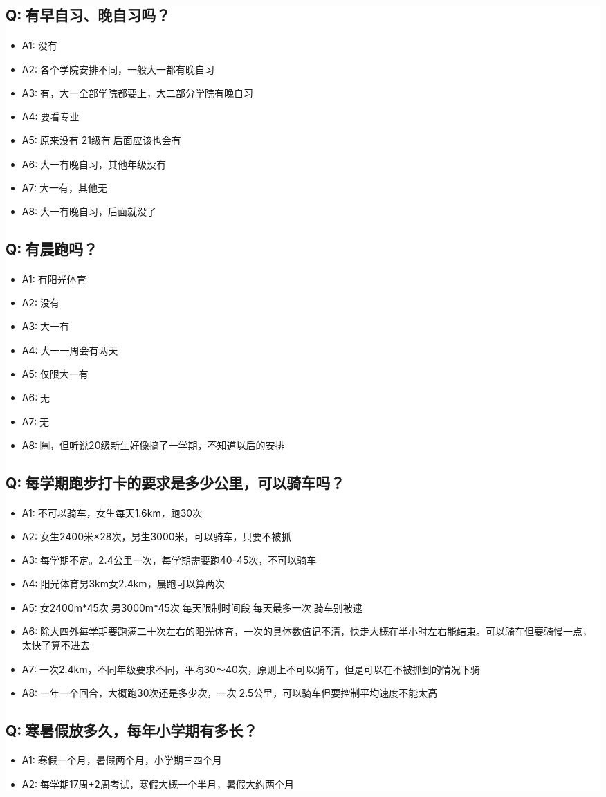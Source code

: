## Q: 有早自习、晚自习吗？

- A1: 没有

- A2: 各个学院安排不同，一般大一都有晚自习

- A3: 有，大一全部学院都要上，大二部分学院有晚自习

- A4: 要看专业

- A5: 原来没有 21级有 后面应该也会有

- A6: 大一有晚自习，其他年级没有

- A7: 大一有，其他无

- A8: 大一有晚自习，后面就没了

## Q: 有晨跑吗？

- A1: 有阳光体育

- A2: 没有

- A3: 大一有

- A4: 大一一周会有两天

- A5: 仅限大一有

- A6: 无

- A7: 无

- A8: 🈚️，但听说20级新生好像搞了一学期，不知道以后的安排

## Q: 每学期跑步打卡的要求是多少公里，可以骑车吗？

- A1: 不可以骑车，女生每天1.6km，跑30次

- A2: 女生2400米×28次，男生3000米，可以骑车，只要不被抓

- A3: 每学期不定。2.4公里一次，每学期需要跑40-45次，不可以骑车

- A4: 阳光体育男3km女2.4km，晨跑可以算两次

- A5: 女2400m\*45次 男3000m\*45次 每天限制时间段 每天最多一次 骑车别被逮

- A6: 除大四外每学期要跑满二十次左右的阳光体育，一次的具体数值记不清，快走大概在半小时左右能结束。可以骑车但要骑慢一点，太快了算不进去

- A7: 一次2.4km，不同年级要求不同，平均30～40次，原则上不可以骑车，但是可以在不被抓到的情况下骑

- A8: 一年一个回合，大概跑30次还是多少次，一次 2.5公里，可以骑车但要控制平均速度不能太高

## Q: 寒暑假放多久，每年小学期有多长？

- A1: 寒假一个月，暑假两个月，小学期三四个月

- A2: 每学期17周+2周考试，寒假大概一个半月，暑假大约两个月
